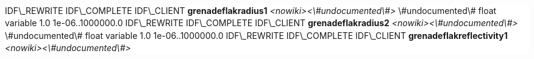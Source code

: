 </td>
<td style="padding:0 0.5em 0 0.5em; background-color:lightyellow;">
IDF\_REWRITE IDF\_COMPLETE IDF\_CLIENT

</td>
</tr>
<tr>
<td style="padding:0 0.5em 0 0.5em; background-color:#ECF9FF;">
<b>grenadeflakradius1</b> <i>&lt;nowiki&gt;&lt;\#undocumented\#&gt;</nowiki></i>

</td>
<td style="padding:0 0.5em 0 0.5em; background-color:#ECF9FF;">
\#undocumented\#

</td>
<td style="padding:0 0.5em 0 0.5em; background-color:#ECF9FF;">
float variable

</td>
<td style="padding:0 0.5em 0 0.5em; background-color:#ECF9FF;">
1.0

</td>
<td style="padding:0 0.5em 0 0.5em; background-color:#ECF9FF;">
1e-06..1000000.0

</td>
<td style="padding:0 0.5em 0 0.5em; background-color:#ECF9FF;">
IDF\_REWRITE IDF\_COMPLETE IDF\_CLIENT

</td>
</tr>
<tr>
<td style="padding:0 0.5em 0 0.5em; background-color:lightyellow;">
<b>grenadeflakradius2</b> <i>&lt;nowiki&gt;&lt;\#undocumented\#&gt;</nowiki></i>

</td>
<td style="padding:0 0.5em 0 0.5em; background-color:lightyellow;">
\#undocumented\#

</td>
<td style="padding:0 0.5em 0 0.5em; background-color:lightyellow;">
float variable

</td>
<td style="padding:0 0.5em 0 0.5em; background-color:lightyellow;">
1.0

</td>
<td style="padding:0 0.5em 0 0.5em; background-color:lightyellow;">
1e-06..1000000.0

</td>
<td style="padding:0 0.5em 0 0.5em; background-color:lightyellow;">
IDF\_REWRITE IDF\_COMPLETE IDF\_CLIENT

</td>
</tr>
<tr>
<td style="padding:0 0.5em 0 0.5em; background-color:#ECF9FF;">
<b>grenadeflakreflectivity1</b> <i>&lt;nowiki&gt;&lt;\#undocumented\#&gt;</nowiki></i>
